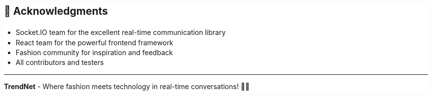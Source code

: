 ## 🙏 Acknowledgments

- Socket.IO team for the excellent real-time communication library
- React team for the powerful frontend framework
- Fashion community for inspiration and feedback
- All contributors and testers

---

**TrendNet** - Where fashion meets technology in real-time conversations! 👗✨ 